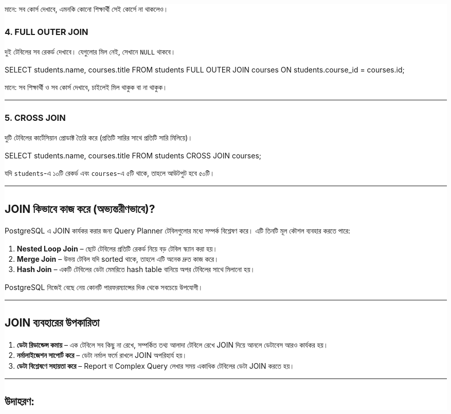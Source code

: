 
 মানে: সব কোর্স দেখাবে, এমনকি কোনো শিক্ষার্থী সেই কোর্সে না থাকলেও।



### 4. **FULL OUTER JOIN**

 দুই টেবিলের সব রেকর্ড দেখাবে। যেগুলোর মিল নেই, সেখানে `NULL` থাকবে।


SELECT students.name, courses.title
FROM students
FULL OUTER JOIN courses ON students.course_id = courses.id;


 মানে: সব শিক্ষার্থী ও সব কোর্স দেখাবে, চাইলেই মিল থাকুক বা না থাকুক।

---

### 5. **CROSS JOIN**

 দুটি টেবিলের কার্টেসিয়ান প্রোডাক্ট তৈরি করে (প্রতিটি সারির সাথে প্রতিটি সারি মিলিয়ে)।


SELECT students.name, courses.title
FROM students
CROSS JOIN courses;


 যদি `students`-এ ১০টি রেকর্ড এবং `courses`-এ ৫টি থাকে, তাহলে আউটপুট হবে ৫০টি।

---

##  JOIN কিভাবে কাজ করে (অভ্যন্তরীণভাবে)?

PostgreSQL এ JOIN কার্যকর করার জন্য Query Planner টেবিলগুলোর মধ্যে সম্পর্ক বিশ্লেষণ করে। এটি তিনটি মূল কৌশল ব্যবহার করতে পারে:

1. **Nested Loop Join** – ছোট টেবিলের প্রতিটি রেকর্ড নিয়ে বড় টেবিল স্ক্যান করা হয়।
2. **Merge Join** – উভয় টেবিল যদি sorted থাকে, তাহলে এটি অনেক দ্রুত কাজ করে।
3. **Hash Join** – একটি টেবিলের ডেটা মেমরিতে hash table বানিয়ে অপর টেবিলের সাথে মিলানো হয়।

 PostgreSQL নিজেই বেছে নেয় কোনটি পারফরম্যান্সের দিক থেকে সবচেয়ে উপযোগী।

---
##  JOIN ব্যবহারের উপকারিতা

1. **ডেটা রিডান্ডেন্স কমায়** – এক টেবিলে সব কিছু না রেখে, সম্পর্কিত তথ্য আলাদা টেবিলে রেখে JOIN দিয়ে আনলে ডেটাবেস আরও কার্যকর হয়।
2. **নর্মালাইজেশন সাপোর্ট করে** – ডেটা নর্মাল ফর্মে রাখলে JOIN অপরিহার্য হয়।
3. **ডেটা বিশ্লেষণে সহায়তা করে** – Report বা Complex Query লেখার সময় একাধিক টেবিলের ডেটা JOIN করতে হয়।

---

##  উদাহরণ:
